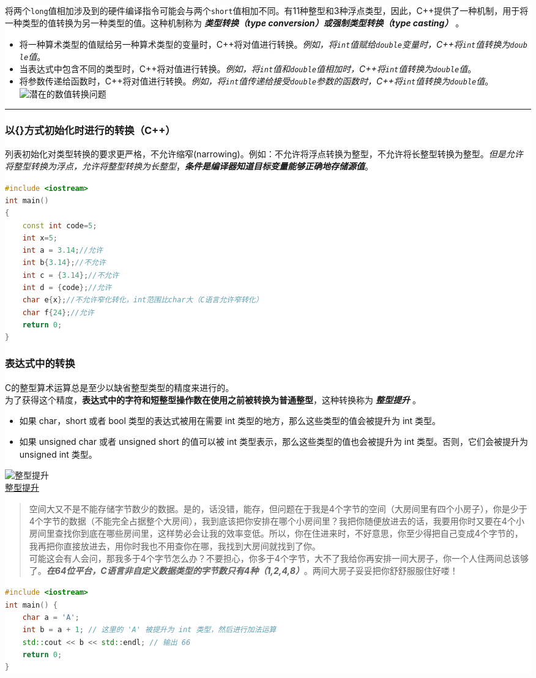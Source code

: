 将两个`long`值相加涉及到的硬件编译指令可能会与两个`short`值相加不同。有11种整型和3种浮点类型，因此，C++提供了一种机制，用于将一种类型的值转换为另一种类型的值。这种机制称为 ***类型转换（type conversion）或强制类型转换（type casting）*** 。

- 将一种算术类型的值赋给另一种算术类型的变量时，C++将对值进行转换。*例如，将`int`值赋给`double`变量时，C++将`int`值转换为`double`值*。
- 当表达式中包含不同的类型时，C++将对值进行转换。*例如，将`int`值和`double`值相加时，C++将`int`值转换为`double`值*。
- 将参数传递给函数时，C++将对值进行转换。*例如，将`int`值传递给接受`double`参数的函数时，C++将`int`值转换为`double`值*。
![潜在的数值转换问题](..\code_picture\潜在的数值转换问题.png)

---

### 以{}方式初始化时进行的转换（C++）

  列表初始化对类型转换的要求更严格，不允许缩窄(narrowing)。例如：不允许将浮点转换为整型，不允许将长整型转换为整型。*但是允许将整型转换为浮点，允许将整型转换为长整型*，***条件是编译器知道目标变量能够正确地存储源值***。

```C++
#include <iostream>
int main()
{
    const int code=5;
    int x=5;
    int a = 3.14;//允许
    int b{3.14};//不允许
    int c = {3.14};//不允许
    int d = {code};//允许
    char e{x};//不允许窄化转化，int范围比char大（C语言允许窄转化）
    char f{24};//允许
    return 0;
}
```

### 表达式中的转换

C的整型算术运算总是至少以缺省整型类型的精度来进行的。  
为了获得这个精度，**表达式中的字符和短整型操作数在使用之前被转换为普通整型**，这种转换称为 ***整型提升*** 。

- 如果 char，short 或者 bool 类型的表达式被用在需要 int 类型的地方，那么这些类型的值会被提升为 int 类型。

- 如果 unsigned char 或者 unsigned short 的值可以被 int 类型表示，那么这些类型的值也会被提升为 int 类型。否则，它们会被提升为 unsigned int 类型。

![整型提升](..\code_picture\整型提升.png)  
[整型提升](https://blog.csdn.net/qq_39208237/article/details/109503755?ops_request_misc=%257B%2522request%255Fid%2522%253A%2522170213342116800211550161%2522%252C%2522scm%2522%253A%252220140713.130102334..%2522%257D&request_id=170213342116800211550161&biz_id=0&spm=1018.2226.3001.4187)

> 空间大又不是不能存储字节数少的数据。是的，话没错，能存，但问题在于我是4个字节的空间（大房间里有四个小房子），你是少于4个字节的数据（不能完全占据整个大房间），我到底该把你安排在哪个小房间里？我把你随便放进去的话，我要用你时又要在4个小房间里查找你到底在哪些房间里，这样势必会让我的效率变低。所以，你在住进来时，不好意思，你至少得把自己变成4个字节的，我再把你直接放进去，用你时我也不用查你在哪，我找到大房间就找到了你。  
可能这会有人会问，那我多于4个字节怎么办？不要担心，你多于4个字节，大不了我给你再安排一间大房子，你一个人住两间总该够了。***在64位平台，C语言非自定义数据类型的字节数只有4种（1,2,4,8）***。两间大房子妥妥把你舒舒服服住好喽！

```C++
#include <iostream>
int main() {
    char a = 'A';
    int b = a + 1; // 这里的 'A' 被提升为 int 类型，然后进行加法运算
    std::cout << b << std::endl; // 输出 66
    return 0;
}
```
